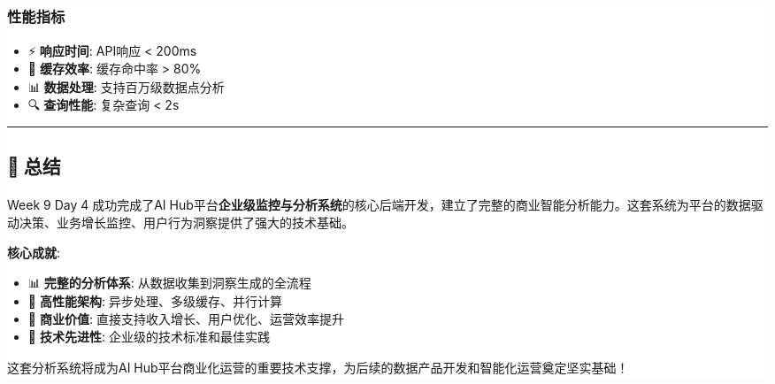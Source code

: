 ### 性能指标
- ⚡ **响应时间**: API响应 < 200ms
- 💾 **缓存效率**: 缓存命中率 > 80%
- 📊 **数据处理**: 支持百万级数据点分析
- 🔍 **查询性能**: 复杂查询 < 2s

---

## 🎊 总结

Week 9 Day 4 成功完成了AI Hub平台**企业级监控与分析系统**的核心后端开发，建立了完整的商业智能分析能力。这套系统为平台的数据驱动决策、业务增长监控、用户行为洞察提供了强大的技术基础。

**核心成就**:
- 📊 **完整的分析体系**: 从数据收集到洞察生成的全流程
- 🚀 **高性能架构**: 异步处理、多级缓存、并行计算
- 🎯 **商业价值**: 直接支持收入增长、用户优化、运营效率提升
- 🔧 **技术先进性**: 企业级的技术标准和最佳实践

这套分析系统将成为AI Hub平台商业化运营的重要技术支撑，为后续的数据产品开发和智能化运营奠定坚实基础！